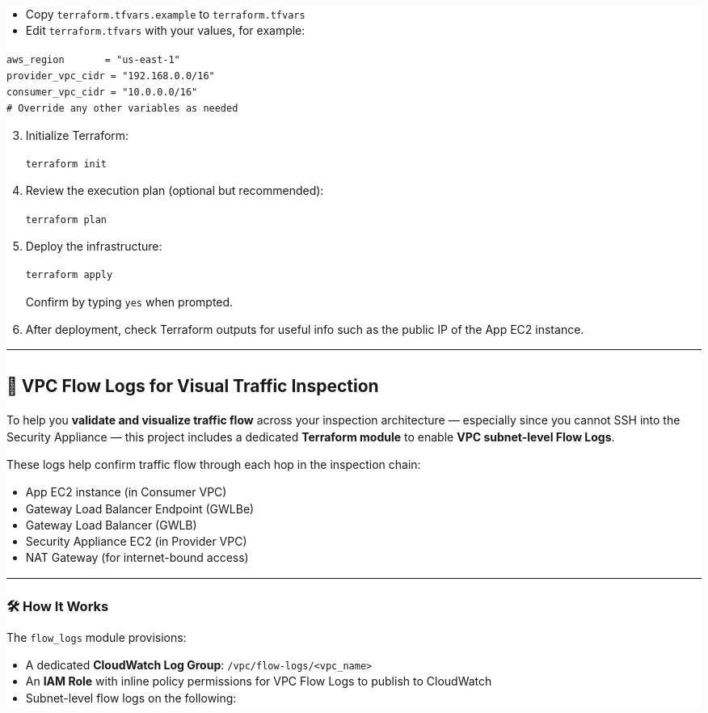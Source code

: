    * Copy `terraform.tfvars.example` to `terraform.tfvars`
   * Edit `terraform.tfvars` with your values, for example:

   ```hcl
   aws_region       = "us-east-1"
   provider_vpc_cidr = "192.168.0.0/16"
   consumer_vpc_cidr = "10.0.0.0/16"
   # Override any other variables as needed
   ```

3. Initialize Terraform:

   ```bash
   terraform init
   ```

4. Review the execution plan (optional but recommended):

   ```bash
   terraform plan
   ```

5. Deploy the infrastructure:

   ```bash
   terraform apply
   ```

   Confirm by typing `yes` when prompted.

6. After deployment, check Terraform outputs for useful info such as the public IP of the App EC2 instance.

---

## 📡 VPC Flow Logs for Visual Traffic Inspection

To help you **validate and visualize traffic flow** across your inspection architecture — especially since you cannot SSH into the Security Appliance — this project includes a dedicated **Terraform module** to enable **VPC subnet-level Flow Logs**.

These logs help confirm traffic flow through each hop in the inspection chain:

* App EC2 instance (in Consumer VPC)
* Gateway Load Balancer Endpoint (GWLBe)
* Gateway Load Balancer (GWLB)
* Security Appliance EC2 (in Provider VPC)
* NAT Gateway (for internet-bound access)

---

### 🛠️ How It Works

The `flow_logs` module provisions:

* A dedicated **CloudWatch Log Group**: `/vpc/flow-logs/<vpc_name>`
* An **IAM Role** with inline policy permissions for VPC Flow Logs to publish to CloudWatch
* Subnet-level flow logs on the following:
